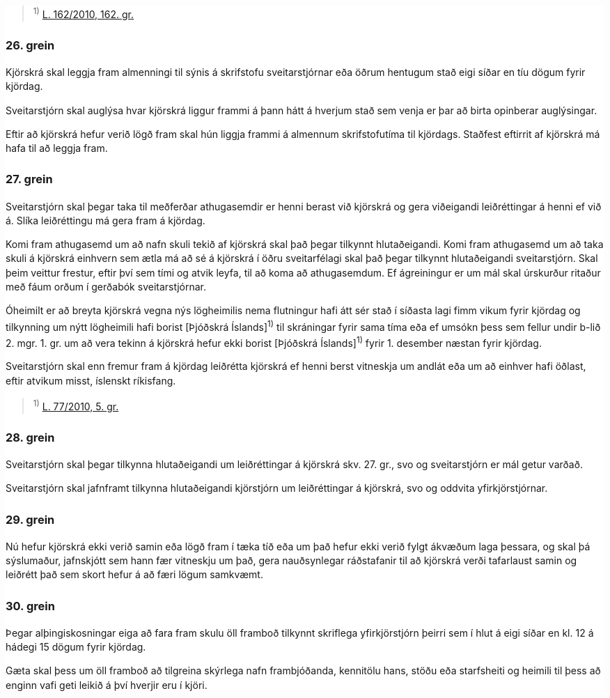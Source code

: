 > <sup>1)</sup> [L. 162/2010, 162. gr.](https://althingi.is/altext/stjt/2010.162.html)

### 26. grein

Kjörskrá skal leggja fram almenningi til sýnis á skrifstofu sveitarstjórnar eða öðrum hentugum stað eigi síðar en tíu dögum fyrir kjördag.

Sveitarstjórn skal auglýsa hvar kjörskrá liggur frammi á þann hátt á hverjum stað sem venja er þar að birta opinberar auglýsingar.

Eftir að kjörskrá hefur verið lögð fram skal hún liggja frammi á almennum skrifstofutíma til kjördags. Staðfest eftirrit af kjörskrá má hafa til að leggja fram.

### 27. grein

Sveitarstjórn skal þegar taka til meðferðar athugasemdir er henni berast við kjörskrá og gera viðeigandi leiðréttingar á henni ef við á. Slíka leiðréttingu má gera fram á kjördag.

Komi fram athugasemd um að nafn skuli tekið af kjörskrá skal það þegar tilkynnt hlutaðeigandi. Komi fram athugasemd um að taka skuli á kjörskrá einhvern sem ætla má að sé á kjörskrá í öðru sveitarfélagi skal það þegar tilkynnt hlutaðeigandi sveitarstjórn. Skal þeim veittur frestur, eftir því sem tími og atvik leyfa, til að koma að athugasemdum. Ef ágreiningur er um mál skal úrskurður ritaður með fáum orðum í gerðabók sveitarstjórnar.

Óheimilt er að breyta kjörskrá vegna nýs lögheimilis nema flutningur hafi átt sér stað í síðasta lagi fimm vikum fyrir kjördag og tilkynning um nýtt lögheimili hafi borist [Þjóðskrá Íslands]<sup>1)</sup> til skráningar fyrir sama tíma eða ef umsókn þess sem fellur undir b-lið 2. mgr. 1. gr. um að vera tekinn á kjörskrá hefur ekki borist [Þjóðskrá Íslands]<sup>1)</sup> fyrir 1. desember næstan fyrir kjördag.

Sveitarstjórn skal enn fremur fram á kjördag leiðrétta kjörskrá ef henni berst vitneskja um andlát eða um að einhver hafi öðlast, eftir atvikum misst, íslenskt ríkisfang.

> <sup>1)</sup> [L. 77/2010, 5. gr.](https://althingi.is/altext/stjt/2010.077.html)

### 28. grein

Sveitarstjórn skal þegar tilkynna hlutaðeigandi um leiðréttingar á kjörskrá skv. 27. gr., svo og sveitarstjórn er mál getur varðað.

Sveitarstjórn skal jafnframt tilkynna hlutaðeigandi kjörstjórn um leiðréttingar á kjörskrá, svo og oddvita yfirkjörstjórnar.

### 29. grein

Nú hefur kjörskrá ekki verið samin eða lögð fram í tæka tíð eða um það hefur ekki verið fylgt ákvæðum laga þessara, og skal þá sýslumaður, jafnskjótt sem hann fær vitneskju um það, gera nauðsynlegar ráðstafanir til að kjörskrá verði tafarlaust samin og leiðrétt það sem skort hefur á að færi lögum samkvæmt.

### 30. grein

Þegar alþingiskosningar eiga að fara fram skulu öll framboð tilkynnt skriflega yfirkjörstjórn þeirri sem í hlut á eigi síðar en kl. 12 á hádegi 15 dögum fyrir kjördag.

Gæta skal þess um öll framboð að tilgreina skýrlega nafn frambjóðanda, kennitölu hans, stöðu eða starfsheiti og heimili til þess að enginn vafi geti leikið á því hverjir eru í kjöri.
